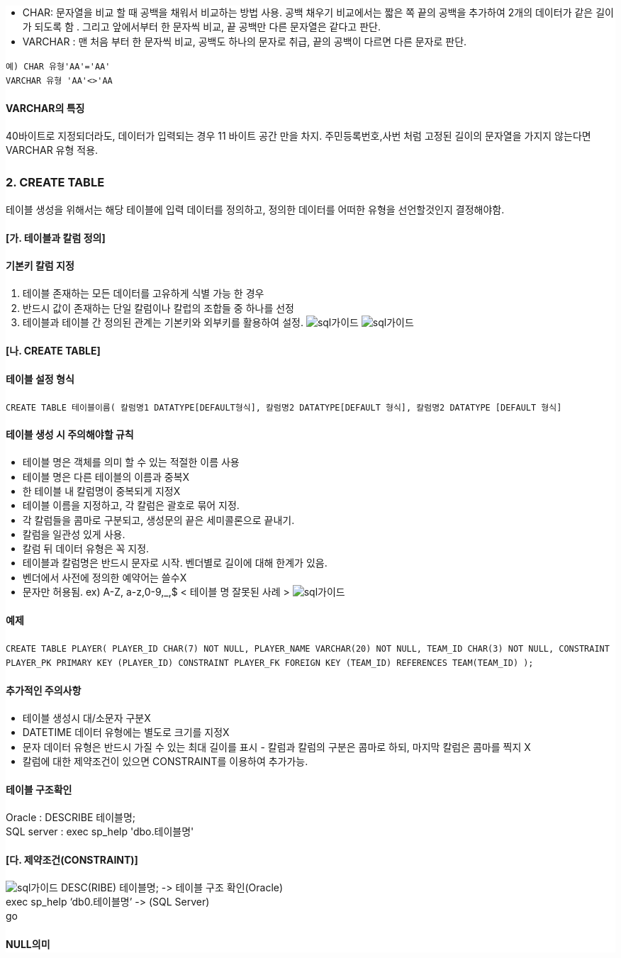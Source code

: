 - CHAR: 문자열을 비교 할 때 공백을 채워서 비교하는 방법 사용. 공백 채우기 비교에서는 짧은 쪽 끝의 공백을 추가하여 2개의 데이터가 같은 길이가 되도록 함 . 그리고 앞에서부터 한 문자씩 비교, 끝 공백만 다른 문자열은 같다고 판단.
- VARCHAR : 맨 처음 부터 한 문자씩 비교, 공백도 하나의 문자로 취급, 끝의 공백이 다르면 다른 문자로 판단.
```
예) CHAR 유형'AA'='AA'
VARCHAR 유형 'AA'<>'AA
```
#### VARCHAR의 특징
40바이트로 지정되더라도, 데이터가 입력되는 경우 11 바이트 공간 만을 차지. 주민등록번호,사번 처럼 고정된 길이의 문자열을 가지지 않는다면 VARCHAR 유형 적용. 
### 2. CREATE TABLE
테이블 생성을 위해서는 해당 테이블에 입력 데이터를 정의하고, 정의한 데이터를 어떠한 유형을 선언할것인지 결정해야함.
#### [가. 테이블과 칼럼 정의]
#### 기본키 칼럼 지정
1. 테이블 존재하는 모든 데이터를 고유하게 식별 가능 한 경우
2. 반드시 값이 존재하는 단일 칼럼이나 칼럽의 조합들 중 하나를 선정
3. 테이블과 테이블 간 정의된 관계는 기본키와 외부키를 활용하여 설정. 
![sql가이드](http://www.dbguide.net/publishing/img/knowledge/SQL_163.jpg)
![sql가이드](http://www.dbguide.net/publishing/img/knowledge/SQL_164.jpg)

#### [나. CREATE TABLE]
#### 테이블 설정 형식
```
CREATE TABLE 테이블이름( 칼럼명1 DATATYPE[DEFAULT형식], 칼럼명2 DATATYPE[DEFAULT 형식], 칼럼명2 DATATYPE [DEFAULT 형식]
```
#### 테이블 생성 시 주의해야할 규칙
- 테이블 명은 객체를 의미 할 수 있는 적절한 이름 사용
- 테이블 명은 다른 테이블의 이름과 중복X
- 한 테이블 내 칼럼명이 중복되게 지정X
- 테이블 이름을 지정하고, 각 칼럼은 괄호로 묶어 지정.
- 각 칼럼들을 콤마로 구분되고, 생성문의 끝은 세미콜론으로 끝내기.
- 칼럼을 일관성 있게 사용.
- 칼럼 뒤 데이터 유형은 꼭 지정.
- 테이블과 칼럼명은 반드시 문자로 시작. 벤더별로 길이에 대해 한계가 있음.
- 벤더에서 사전에 정의한 예약어는 쓸수X
- 문자만 허용됨.
ex) A-Z, a-z,0-9,_,$
< 테이블 명 잘못된 사례 >
![sql가이드](http://www.dbguide.net/publishing/img/knowledge/SQL_165.jpg)
#### 예제
```
CREATE TABLE PLAYER( PLAYER_ID CHAR(7) NOT NULL, PLAYER_NAME VARCHAR(20) NOT NULL, TEAM_ID CHAR(3) NOT NULL, CONSTRAINT PLAYER_PK PRIMARY KEY (PLAYER_ID) CONSTRAINT PLAYER_FK FOREIGN KEY (TEAM_ID) REFERENCES TEAM(TEAM_ID) );
```
#### 추가적인 주의사항 
- 테이블 생성시 대/소문자 구분X 
- DATETIME 데이터 유형에는 별도로 크기를 지정X
- 문자 데이터 유형은 반드시 가질 수 있는 최대 길이를 표시 - 칼럼과 칼럼의 구분은 콤마로 하되, 마지막 칼럼은 콤마를 찍지 X
- 칼럼에 대한 제약조건이 있으면 CONSTRAINT를 이용하여 추가가능.
#### 테이블 구조확인
Oracle : DESCRIBE 테이블명;  
SQL server : exec sp_help 'dbo.테이블명'
#### [다. 제약조건(CONSTRAINT)]
![sql가이드](http://www.dbguide.net/publishing/img/knowledge/SQL_166.jpg)
DESC(RIBE) 테이블명; -> 테이블 구조 확인(Oracle)  
exec sp_help ‘db0.테이블명’ -> (SQL Server)  
go
#### NULL의미